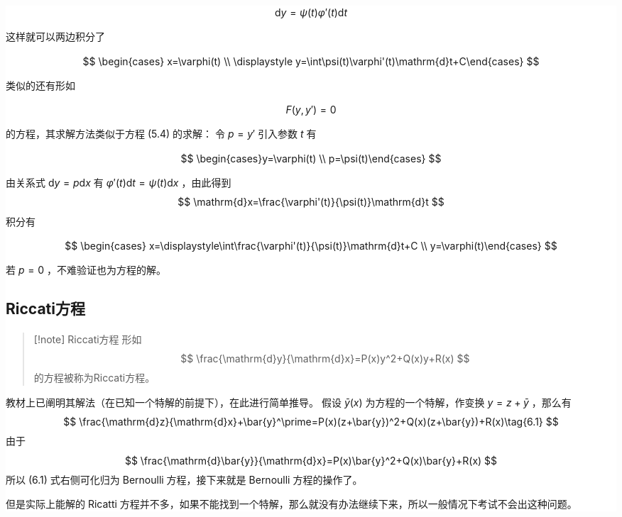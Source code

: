 $$
\mathrm{d}y=\psi(t)\varphi'(t)\mathrm{d}t
$$

这样就可以两边积分了

$$
\begin{cases}
x=\varphi(t) \\
\displaystyle y=\int\psi(t)\varphi'(t)\mathrm{d}t+C\end{cases}
$$

类似的还有形如

$$
F(y,y')=0
$$

的方程，其求解方法类似于方程 (5.4) 的求解：
令 $p=y'$ 引入参数 $t$ 有

$$
\begin{cases}y=\varphi(t) \\
p=\psi(t)\end{cases}
$$

由关系式 $\mathrm{d}y=p \mathrm{d}x$ 有 $\varphi'(t)\mathrm{d}t=\psi(t)\mathrm{d}x$ ，由此得到
$$
\mathrm{d}x=\frac{\varphi'(t)}{\psi(t)}\mathrm{d}t
$$
积分有

$$
\begin{cases}
x=\displaystyle\int\frac{\varphi'(t)}{\psi(t)}\mathrm{d}t+C \\
y=\varphi(t)\end{cases}
$$

若 $p=0$ ，不难验证也为方程的解。


## Riccati方程

>[!note] Riccati方程
>形如 $$ \frac{\mathrm{d}y}{\mathrm{d}x}=P(x)y^2+Q(x)y+R(x) $$
>的方程被称为Riccati方程。

教材上已阐明其解法（在已知一个特解的前提下），在此进行简单推导。
假设 $\bar{y}(x)$ 为方程的一个特解，作变换 $y=z+\bar{y}$ ，那么有
$$
\frac{\mathrm{d}z}{\mathrm{d}x}+\bar{y}^\prime=P(x)(z+\bar{y})^2+Q(x)(z+\bar{y})+R(x)\tag{6.1}
$$
由于
$$
\frac{\mathrm{d}\bar{y}}{\mathrm{d}x}=P(x)\bar{y}^2+Q(x)\bar{y}+R(x)
$$
所以 (6.1) 式右侧可化归为 Bernoulli 方程，接下来就是 Bernoulli 方程的操作了。

但是实际上能解的 Ricatti 方程并不多，如果不能找到一个特解，那么就没有办法继续下来，所以一般情况下考试不会出这种问题。







